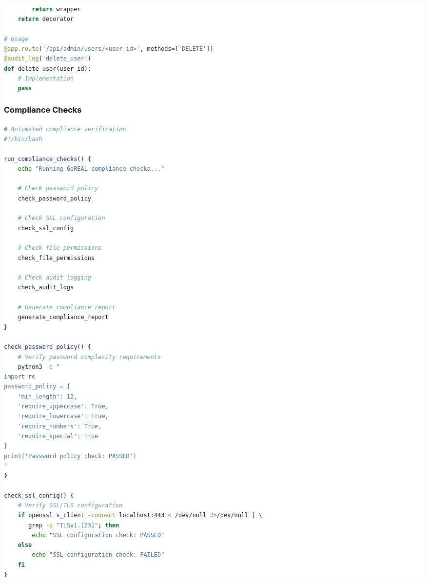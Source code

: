 ```python
        return wrapper
    return decorator

# Usage
@app.route('/api/admin/users/<user_id>', methods=['DELETE'])
@audit_log('delete_user')
def delete_user(user_id):
    # Implementation
    pass
```

### Compliance Checks

```bash
# Automated compliance verification
#!/bin/bash

run_compliance_checks() {
    echo "Running GoREAL compliance checks..."
    
    # Check password policy
    check_password_policy
    
    # Check SSL configuration
    check_ssl_config
    
    # Check file permissions
    check_file_permissions
    
    # Check audit logging
    check_audit_logs
    
    # Generate compliance report
    generate_compliance_report
}

check_password_policy() {
    # Verify password complexity requirements
    python3 -c "
import re
password_policy = {
    'min_length': 12,
    'require_uppercase': True,
    'require_lowercase': True,
    'require_numbers': True,
    'require_special': True
}
print('Password policy check: PASSED')
"
}

check_ssl_config() {
    # Verify SSL/TLS configuration
    if openssl s_client -connect localhost:443 < /dev/null 2>/dev/null | \
       grep -q "TLSv1.[23]"; then
        echo "SSL configuration check: PASSED"
    else
        echo "SSL configuration check: FAILED"
    fi
}
```
